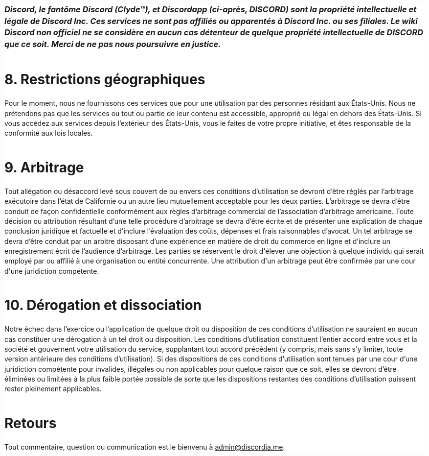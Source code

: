 ### ***Discord, le fantôme Discord (Clyde™), et Discordapp (ci-après, DISCORD) sont la propriété intellectuelle et légale de Discord Inc. Ces services ne sont pas affiliés ou apparentés à Discord Inc. ou ses filiales. Le wiki Discord non officiel ne se considère en aucun cas détenteur de quelque propriété intellectuelle de DISCORD que ce soit. Merci de ne pas nous poursuivre en justice.***

# 8. Restrictions géographiques
Pour le moment, nous ne fournissons ces services que pour une utilisation par des personnes résidant aux États-Unis. Nous ne prétendons pas que les services ou tout ou partie de leur contenu est accessible, approprié ou légal en dehors des États-Unis. Si vous accédez aux services depuis l’extérieur des États-Unis, vous le faites de votre propre initiative, et êtes responsable de la conformité aux lois locales.

# 9. Arbitrage
Tout allégation ou désaccord levé sous couvert de ou envers ces conditions d’utilisation se devront d’être réglés par l’arbitrage exécutoire dans l’état de Californie ou un autre lieu mutuellement acceptable pour les deux parties. L’arbitrage se devra d’être conduit de façon confidentielle conformément aux règles d’arbitrage commercial de l’association d’arbitrage américaine. Toute décision ou attribution résultant d’une telle procédure d’arbitrage se devra d’être écrite et de présenter une explication de chaque conclusion juridique et factuelle et d’inclure l’évaluation des coûts, dépenses et frais raisonnables d’avocat. Un tel arbitrage se devra d’être conduit par un arbitre disposant d’une expérience en matière de droit du commerce en ligne et d’inclure un enregistrement écrit de l’audience d’arbitrage. Les parties se réservent le droit d'élever une objection à quelque individu qui serait employé par ou affilié à une organisation ou entité concurrente. Une attribution d'un arbitrage peut être confirmée par une cour d'une juridiction compétente.

# 10. Dérogation et dissociation
Notre échec dans l’exercice ou l’application de quelque droit ou disposition de ces conditions d’utilisation ne sauraient en aucun cas constituer une dérogation à un tel droit ou disposition. Les conditions d’utilisation constituent l’entier accord entre vous et la société et gouvernent votre utilisation du service, supplantant tout accord précédent (y compris, mais sans s’y limiter, toute version antérieure des conditions d’utilisation). Si des dispositions de ces conditions d’utilisation sont tenues par une cour d’une juridiction compétente pour invalides, illégales ou non applicables pour quelque raison que ce soit, elles se devront d’être éliminées ou limitées à la plus faible portée possible de sorte que les dispositions restantes des conditions d’utilisation puissent rester pleinement applicables.

# Retours
Tout commentaire, question ou communication est le bienvenu à admin@discordia.me.